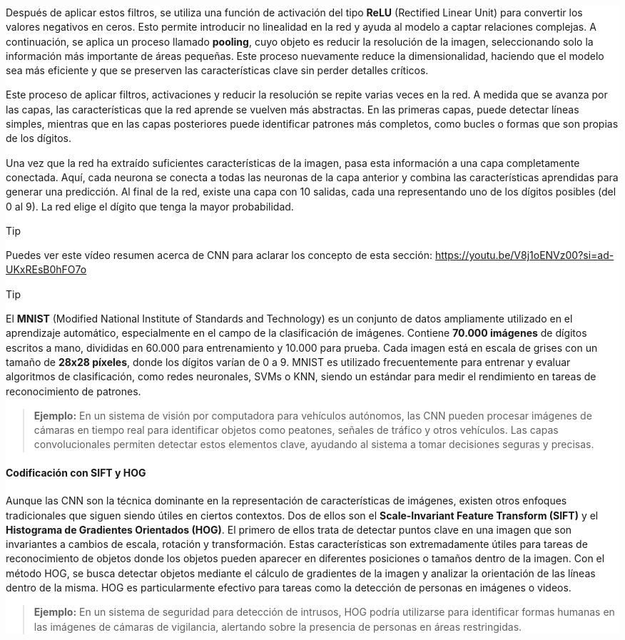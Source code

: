 Después de aplicar estos filtros, se utiliza una función de activación del tipo **ReLU** (Rectified Linear Unit) para convertir los valores negativos en ceros. Esto permite introducir no linealidad en la red y ayuda al modelo a captar relaciones complejas. A continuación, se aplica un proceso llamado **pooling**, cuyo objeto es reducir la resolución de la imagen, seleccionando solo la información más importante de áreas pequeñas. Este proceso nuevamente reduce la dimensionalidad, haciendo que el modelo sea más eficiente y que se preserven las características clave sin perder detalles críticos.

Este proceso de aplicar filtros, activaciones y reducir la resolución se repite varias veces en la red. A medida que se avanza por las capas, las características que la red aprende se vuelven más abstractas. En las primeras capas, puede detectar líneas simples, mientras que en las capas posteriores puede identificar patrones más completos, como bucles o formas que son propias de los dígitos.

Una vez que la red ha extraído suficientes características de la imagen, pasa esta información a una capa completamente conectada. Aquí, cada neurona se conecta a todas las neuronas de la capa anterior y combina las características aprendidas para generar una predicción. Al final de la red, existe una capa con 10 salidas, cada una representando uno de los dígitos posibles (del 0 al 9). La red elige el dígito que tenga la mayor probabilidad.

> [!tip]
>
> Puedes ver este vídeo resumen acerca de CNN para aclarar los concepto de esta sección: https://youtu.be/V8j1oENVz00?si=ad-UKxREsB0hFO7o

> [!tip]
>
> El **MNIST** (Modified National Institute of Standards and Technology) es un conjunto de datos ampliamente utilizado en el aprendizaje automático, especialmente en el campo de la clasificación de imágenes. Contiene **70.000 imágenes** de dígitos escritos a mano, divididas en 60.000 para entrenamiento y 10.000 para prueba. Cada imagen está en escala de grises con un tamaño de **28x28 píxeles**, donde los dígitos varían de 0 a 9. MNIST es utilizado frecuentemente para entrenar y evaluar algoritmos de clasificación, como redes neuronales, SVMs o KNN, siendo un estándar para medir el rendimiento en tareas de reconocimiento de patrones.

> **Ejemplo:** En un sistema de visión por computadora para vehículos autónomos, las CNN pueden procesar imágenes de cámaras en tiempo real para identificar objetos como peatones, señales de tráfico y otros vehículos. Las capas convolucionales permiten detectar estos elementos clave, ayudando al sistema a tomar decisiones seguras y precisas.

#### Codificación con SIFT y HOG

Aunque las CNN son la técnica dominante en la representación de características de imágenes, existen otros enfoques tradicionales que siguen siendo útiles en ciertos contextos. Dos de ellos son el **Scale-Invariant Feature Transform (SIFT)** y el **Histograma de Gradientes Orientados (HOG)**. El primero de ellos trata de detectar puntos clave en una imagen que son invariantes a cambios de escala, rotación y transformación. Estas características son extremadamente útiles para tareas de reconocimiento de objetos donde los objetos pueden aparecer en diferentes posiciones o tamaños dentro de la imagen. Con el método HOG, se busca detectar objetos mediante el cálculo de gradientes de la imagen y analizar la orientación de las líneas dentro de la misma. HOG es particularmente efectivo para tareas como la detección de personas en imágenes o videos.

> **Ejemplo:** En un sistema de seguridad para detección de intrusos, HOG podría utilizarse para identificar formas humanas en las imágenes de cámaras de vigilancia, alertando sobre la presencia de personas en áreas restringidas.
